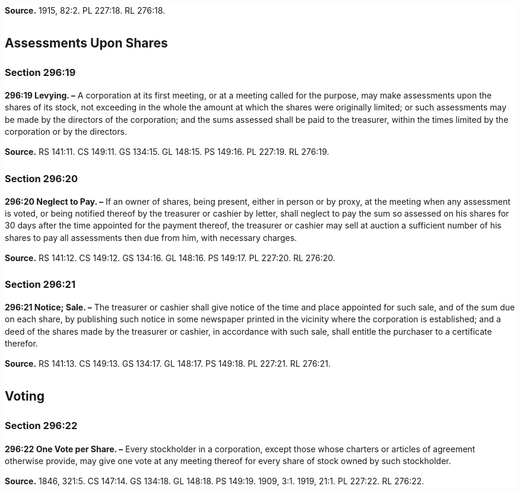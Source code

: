 **Source.** 1915, 82:2. PL 227:18. RL 276:18.

Assessments Upon Shares
-----------------------

### Section 296:19

 **296:19 Levying. –** A corporation at its first meeting, or at a
meeting called for the purpose, may make assessments upon the shares of
its stock, not exceeding in the whole the amount at which the shares
were originally limited; or such assessments may be made by the
directors of the corporation; and the sums assessed shall be paid to the
treasurer, within the times limited by the corporation or by the
directors.

**Source.** RS 141:11. CS 149:11. GS 134:15. GL 148:15. PS 149:16. PL
227:19. RL 276:19.

### Section 296:20

 **296:20 Neglect to Pay. –** If an owner of shares, being present,
either in person or by proxy, at the meeting when any assessment is
voted, or being notified thereof by the treasurer or cashier by letter,
shall neglect to pay the sum so assessed on his shares for 30 days after
the time appointed for the payment thereof, the treasurer or cashier may
sell at auction a sufficient number of his shares to pay all assessments
then due from him, with necessary charges.

**Source.** RS 141:12. CS 149:12. GS 134:16. GL 148:16. PS 149:17. PL
227:20. RL 276:20.

### Section 296:21

 **296:21 Notice; Sale. –** The treasurer or cashier shall give
notice of the time and place appointed for such sale, and of the sum due
on each share, by publishing such notice in some newspaper printed in
the vicinity where the corporation is established; and a deed of the
shares made by the treasurer or cashier, in accordance with such sale,
shall entitle the purchaser to a certificate therefor.

**Source.** RS 141:13. CS 149:13. GS 134:17. GL 148:17. PS 149:18. PL
227:21. RL 276:21.

Voting
------

### Section 296:22

 **296:22 One Vote per Share. –** Every stockholder in a corporation,
except those whose charters or articles of agreement otherwise provide,
may give one vote at any meeting thereof for every share of stock owned
by such stockholder.

**Source.** 1846, 321:5. CS 147:14. GS 134:18. GL 148:18. PS 149:19.
1909, 3:1. 1919, 21:1. PL 227:22. RL 276:22.
